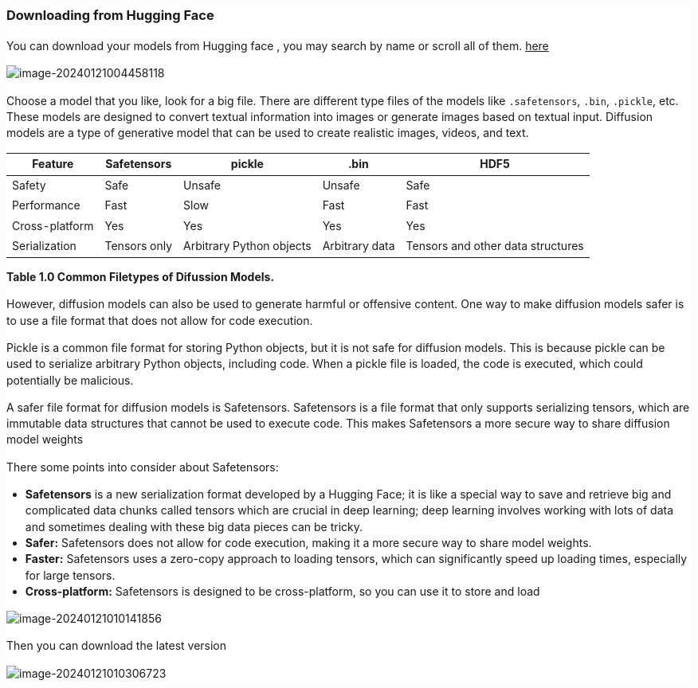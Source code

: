 ### Downloading from Hugging Face

You can download your models from Hugging face , you may search by name or scroll all of them. [here](https://huggingface.co/models?pipeline_tag=text-to-image&sort=downloads)

![image-20240121004458118](../assets/images/posts/2024-01-20-How-to-install-Stable-Diffusion-Models-on-Google-Colab/image-20240121004458118.png)

Choose a model that you like, look for a big file. There are different type files of the models like `.safetensors`, `.bin`, `.pickle`, etc. These models are designed to convert textual information into images or generate images based on textual input. Diffusion models are a type of generative model that can be used to create realistic images, videos, and text.

| Feature        | Safetensors  | pickle                   | .bin           | HDF5                              |
| -------------- | ------------ | ------------------------ | -------------- | --------------------------------- |
| Safety         | Safe         | Unsafe                   | Unsafe         | Safe                              |
| Performance    | Fast         | Slow                     | Fast           | Fast                              |
| Cross-platform | Yes          | Yes                      | Yes            | Yes                               |
| Serialization  | Tensors only | Arbitrary Python objects | Arbitrary data | Tensors and other data structures |

**Table 1.0 Common Filetypes of Difussion Models.** 

However, diffusion models can also be used to generate harmful or offensive content. One way to make diffusion models safer is to use a file format that does not allow for code execution.

Pickle is a common file format for storing Python objects, but it is not safe for diffusion models. This is because pickle can be used to serialize arbitrary Python objects, including code. When a pickle file is loaded, the code is executed, which could potentially be malicious. 

A safer file format for diffusion models is Safetensors. Safetensors is a file format that only supports serializing tensors, which are immutable data structures that cannot be used to execute code. This makes Safetensors a more secure way to share diffusion model weights

There some points into consider about Safetensors:

- **Safetensors** is a new serialization format developed by a Hugging Face; it is like a special way to save and retrieve big and complicated data chunks called tensors which are crucial in deep learning; deep learning involves working with lots of data and sometimes dealing with these big data pieces can be tricky.
- **Safer:** Safetensors does not allow for code execution, making it a more secure way to share model weights.
- **Faster:** Safetensors uses a zero-copy approach to loading tensors, which can significantly speed up loading times, especially for large tensors.
- **Cross-platform:** Safetensors is designed to be cross-platform, so you can use it to store and load 

![image-20240121010141856](../assets/images/posts/2024-01-20-How-to-install-Stable-Diffusion-Models-on-Google-Colab/image-20240121010141856.png)

Then you can download the latest version

![image-20240121010306723](../assets/images/posts/2024-01-20-How-to-install-Stable-Diffusion-Models-on-Google-Colab/image-20240121010306723.png)


